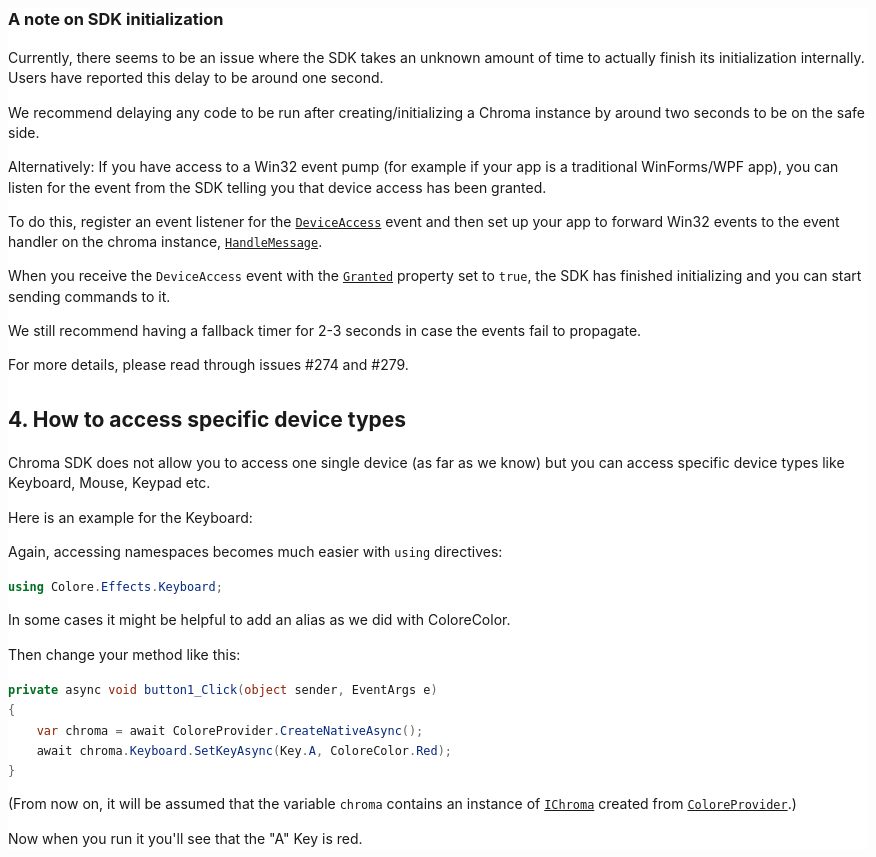 ### A note on SDK initialization

Currently, there seems to be an issue where the SDK takes an unknown amount of
time to actually finish its initialization internally. Users have reported this
delay to be around one second.

We recommend delaying any code to be run after creating/initializing a Chroma
instance by around two seconds to be on the safe side.

Alternatively: If you have access to a Win32 event pump (for example if your
app is a traditional WinForms/WPF app), you can listen for the event from the
SDK telling you that device access has been granted.

To do this, register an event listener for the [`DeviceAccess`](xref:Colore.IChroma#Colore_IChroma_DeviceAccess)
event and then set up your app to forward Win32 events to the event handler on
the chroma instance,
[`HandleMessage`](xref:Colore.IChroma#Colore_IChroma_HandleMessage_System_IntPtr_System_Int32_System_IntPtr_System_IntPtr_).

When you receive the `DeviceAccess` event with the
[`Granted`](xref:Colore.Events.DeviceAccessEventArgs#Colore_Events_DeviceAccessEventArgs_Granted)
property set to `true`, the SDK has finished initializing and you can start
sending commands to it.

We still recommend having a fallback timer for 2-3 seconds in case the events
fail to propagate.

For more details, please read through issues #274 and #279.

## 4. How to access specific device types
Chroma SDK does not allow you to access one single device (as far as we know) but you can access specific device types like Keyboard, Mouse, Keypad etc.

Here is an example for the Keyboard:

Again, accessing namespaces becomes much easier with `using` directives:

``` C#
using Colore.Effects.Keyboard;
```

In some cases it might be helpful to add an alias as we did with ColoreColor.

Then change your method like this:
``` C#
private async void button1_Click(object sender, EventArgs e)
{
    var chroma = await ColoreProvider.CreateNativeAsync();
    await chroma.Keyboard.SetKeyAsync(Key.A, ColoreColor.Red);
}
```

(From now on, it will be assumed that the variable `chroma` contains an instance of [`IChroma`](xref:Colore.IChroma) created from [`ColoreProvider`](xref:Colore.ColoreProvider).)

Now when you run it you'll see that the "A" Key is red.
